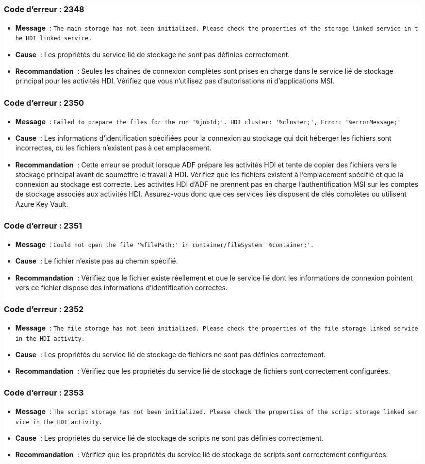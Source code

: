 
### <a name="error-code-2348"></a>Code d’erreur : 2348

- **Message**  : `The main storage has not been initialized. Please check the properties of the storage linked service in the HDI linked service.`

- **Cause**  : Les propriétés du service lié de stockage ne sont pas définies correctement.

- **Recommandation**  : Seules les chaînes de connexion complètes sont prises en charge dans le service lié de stockage principal pour les activités HDI. Vérifiez que vous n’utilisez pas d’autorisations ni d’applications MSI.

### <a name="error-code-2350"></a>Code d’erreur : 2350

- **Message**  : `Failed to prepare the files for the run '%jobId;'. HDI cluster: '%cluster;', Error: '%errorMessage;'`

- **Cause**  : Les informations d’identification spécifiées pour la connexion au stockage qui doit héberger les fichiers sont incorrectes, ou les fichiers n’existent pas à cet emplacement.

- **Recommandation**  : Cette erreur se produit lorsque ADF prépare les activités HDI et tente de copier des fichiers vers le stockage principal avant de soumettre le travail à HDI. Vérifiez que les fichiers existent à l’emplacement spécifié et que la connexion au stockage est correcte. Les activités HDI d’ADF ne prennent pas en charge l’authentification MSI sur les comptes de stockage associés aux activités HDI. Assurez-vous donc que ces services liés disposent de clés complètes ou utilisent Azure Key Vault.

### <a name="error-code-2351"></a>Code d’erreur : 2351

- **Message**  : `Could not open the file '%filePath;' in container/fileSystem '%container;'.`

- **Cause**  : Le fichier n’existe pas au chemin spécifié.

- **Recommandation**  : Vérifiez que le fichier existe réellement et que le service lié dont les informations de connexion pointent vers ce fichier dispose des informations d’identification correctes.

### <a name="error-code-2352"></a>Code d’erreur : 2352

- **Message**  : `The file storage has not been initialized. Please check the properties of the file storage linked service in the HDI activity.`

- **Cause**  : Les propriétés du service lié de stockage de fichiers ne sont pas définies correctement.

- **Recommandation**  : Vérifiez que les propriétés du service lié de stockage de fichiers sont correctement configurées.

### <a name="error-code-2353"></a>Code d’erreur : 2353

- **Message**  : `The script storage has not been initialized. Please check the properties of the script storage linked service in the HDI activity.`

- **Cause**  : Les propriétés du service lié de stockage de scripts ne sont pas définies correctement.

- **Recommandation**  : Vérifiez que les propriétés du service lié de stockage de scripts sont correctement configurées.

